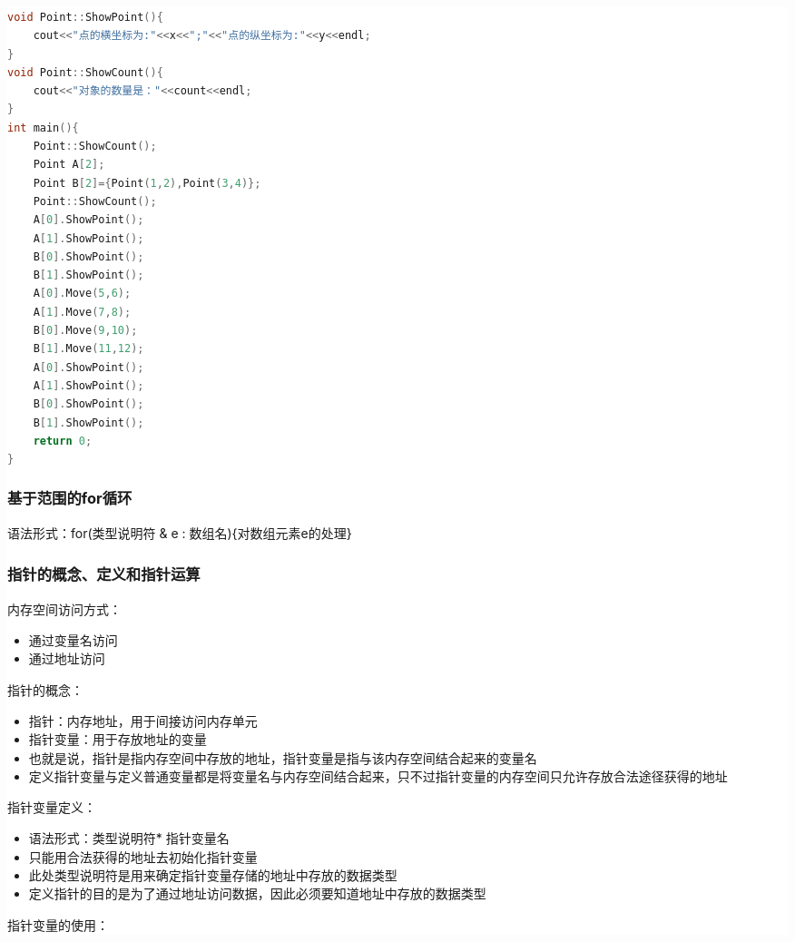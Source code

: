~~~c++
void Point::ShowPoint(){
    cout<<"点的横坐标为:"<<x<<";"<<"点的纵坐标为:"<<y<<endl;
}
void Point::ShowCount(){
    cout<<"对象的数量是："<<count<<endl;
}
int main(){
    Point::ShowCount();
    Point A[2];
    Point B[2]={Point(1,2),Point(3,4)};
    Point::ShowCount();
    A[0].ShowPoint();
    A[1].ShowPoint();
    B[0].ShowPoint();
    B[1].ShowPoint();
    A[0].Move(5,6);
    A[1].Move(7,8);
    B[0].Move(9,10);
    B[1].Move(11,12);
    A[0].ShowPoint();
    A[1].ShowPoint();
    B[0].ShowPoint();
    B[1].ShowPoint();
    return 0;
}
~~~

### 基于范围的for循环

语法形式：for(类型说明符 & e : 数组名){对数组元素e的处理}

### 指针的概念、定义和指针运算

内存空间访问方式：

+ 通过变量名访问
+ 通过地址访问

指针的概念：

+ 指针：内存地址，用于间接访问内存单元
+ 指针变量：用于存放地址的变量
+ 也就是说，指针是指内存空间中存放的地址，指针变量是指与该内存空间结合起来的变量名
+ 定义指针变量与定义普通变量都是将变量名与内存空间结合起来，只不过指针变量的内存空间只允许存放合法途径获得的地址

指针变量定义：

+ 语法形式：类型说明符* 指针变量名
+ 只能用合法获得的地址去初始化指针变量
+ 此处类型说明符是用来确定指针变量存储的地址中存放的数据类型
+ 定义指针的目的是为了通过地址访问数据，因此必须要知道地址中存放的数据类型

指针变量的使用：
